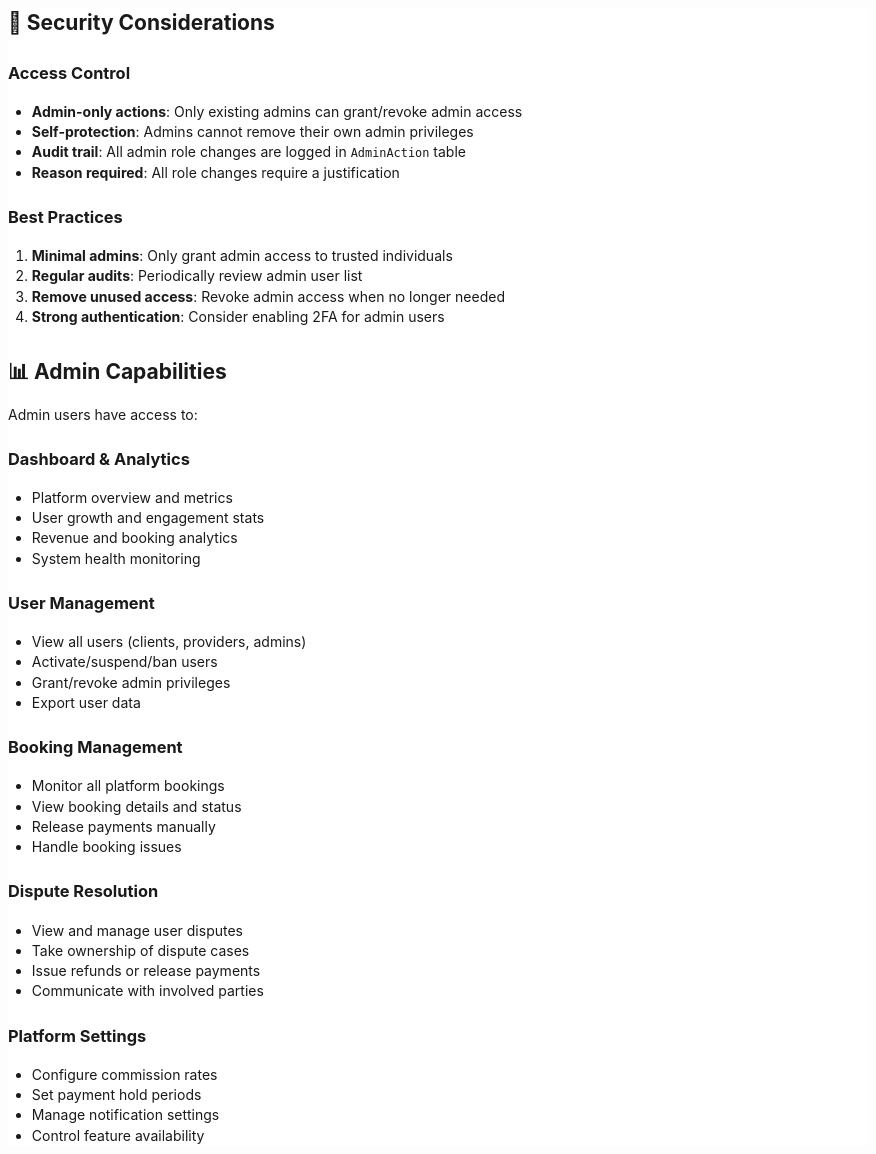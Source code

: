 ## 🔐 Security Considerations

### Access Control

- **Admin-only actions**: Only existing admins can grant/revoke admin access
- **Self-protection**: Admins cannot remove their own admin privileges
- **Audit trail**: All admin role changes are logged in `AdminAction` table
- **Reason required**: All role changes require a justification

### Best Practices

1. **Minimal admins**: Only grant admin access to trusted individuals
2. **Regular audits**: Periodically review admin user list
3. **Remove unused access**: Revoke admin access when no longer needed
4. **Strong authentication**: Consider enabling 2FA for admin users

## 📊 Admin Capabilities

Admin users have access to:

### Dashboard & Analytics

- Platform overview and metrics
- User growth and engagement stats
- Revenue and booking analytics
- System health monitoring

### User Management

- View all users (clients, providers, admins)
- Activate/suspend/ban users
- Grant/revoke admin privileges
- Export user data

### Booking Management

- Monitor all platform bookings
- View booking details and status
- Release payments manually
- Handle booking issues

### Dispute Resolution

- View and manage user disputes
- Take ownership of dispute cases
- Issue refunds or release payments
- Communicate with involved parties

### Platform Settings

- Configure commission rates
- Set payment hold periods
- Manage notification settings
- Control feature availability
